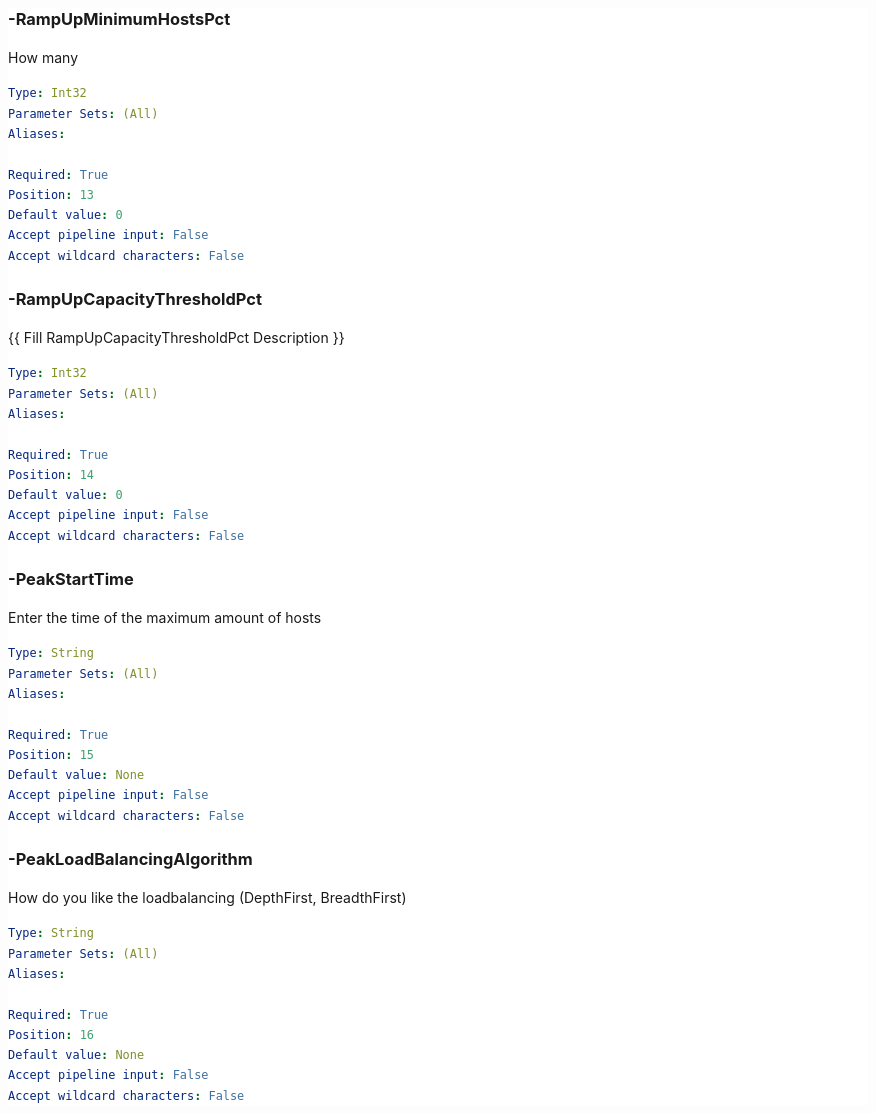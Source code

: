 ### -RampUpMinimumHostsPct
How many

```yaml
Type: Int32
Parameter Sets: (All)
Aliases:

Required: True
Position: 13
Default value: 0
Accept pipeline input: False
Accept wildcard characters: False
```

### -RampUpCapacityThresholdPct
{{ Fill RampUpCapacityThresholdPct Description }}

```yaml
Type: Int32
Parameter Sets: (All)
Aliases:

Required: True
Position: 14
Default value: 0
Accept pipeline input: False
Accept wildcard characters: False
```

### -PeakStartTime
Enter the time of the maximum amount of hosts

```yaml
Type: String
Parameter Sets: (All)
Aliases:

Required: True
Position: 15
Default value: None
Accept pipeline input: False
Accept wildcard characters: False
```

### -PeakLoadBalancingAlgorithm
How do you like the loadbalancing (DepthFirst, BreadthFirst)

```yaml
Type: String
Parameter Sets: (All)
Aliases:

Required: True
Position: 16
Default value: None
Accept pipeline input: False
Accept wildcard characters: False
```
